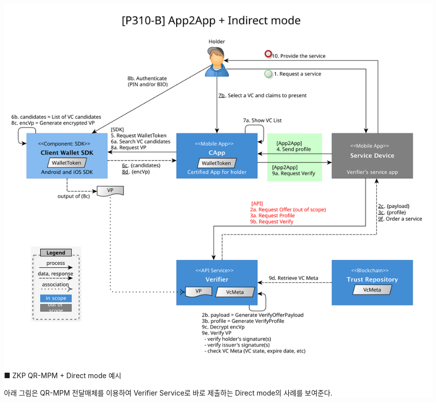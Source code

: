 ![](images/vp_app2app_indirect.svg)

■ ZKP QR-MPM + Direct mode 예시

아래 그림은 QR-MPM 전달매체를 이용하여 Verifier Service로 바로 제출하는 Direct mode의 사례를 보여준다.
